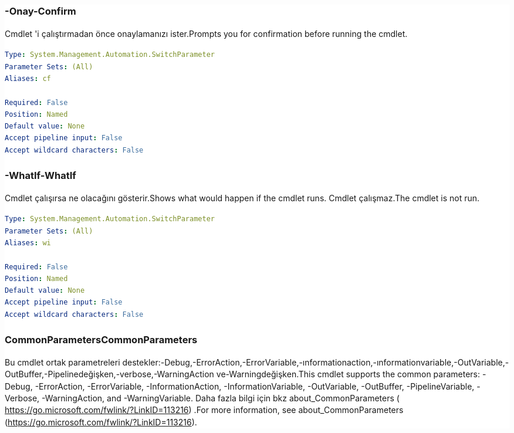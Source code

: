 ### <span data-ttu-id="e9b64-138">-Onay</span><span class="sxs-lookup"><span data-stu-id="e9b64-138">-Confirm</span></span>
<span data-ttu-id="e9b64-139">Cmdlet 'i çalıştırmadan önce onaylamanızı ister.</span><span class="sxs-lookup"><span data-stu-id="e9b64-139">Prompts you for confirmation before running the cmdlet.</span></span>

```yaml
Type: System.Management.Automation.SwitchParameter
Parameter Sets: (All)
Aliases: cf

Required: False
Position: Named
Default value: None
Accept pipeline input: False
Accept wildcard characters: False
```

### <span data-ttu-id="e9b64-140">-WhatIf</span><span class="sxs-lookup"><span data-stu-id="e9b64-140">-WhatIf</span></span>
<span data-ttu-id="e9b64-141">Cmdlet çalışırsa ne olacağını gösterir.</span><span class="sxs-lookup"><span data-stu-id="e9b64-141">Shows what would happen if the cmdlet runs.</span></span> <span data-ttu-id="e9b64-142">Cmdlet çalışmaz.</span><span class="sxs-lookup"><span data-stu-id="e9b64-142">The cmdlet is not run.</span></span>

```yaml
Type: System.Management.Automation.SwitchParameter
Parameter Sets: (All)
Aliases: wi

Required: False
Position: Named
Default value: None
Accept pipeline input: False
Accept wildcard characters: False
```

### <span data-ttu-id="e9b64-143">CommonParameters</span><span class="sxs-lookup"><span data-stu-id="e9b64-143">CommonParameters</span></span>
<span data-ttu-id="e9b64-144">Bu cmdlet ortak parametreleri destekler:-Debug,-ErrorAction,-ErrorVariable,-ınformationaction,-ınformationvariable,-OutVariable,-OutBuffer,-Pipelinedeğişken,-verbose,-WarningAction ve-Warningdeğişken.</span><span class="sxs-lookup"><span data-stu-id="e9b64-144">This cmdlet supports the common parameters: -Debug, -ErrorAction, -ErrorVariable, -InformationAction, -InformationVariable, -OutVariable, -OutBuffer, -PipelineVariable, -Verbose, -WarningAction, and -WarningVariable.</span></span> <span data-ttu-id="e9b64-145">Daha fazla bilgi için bkz about_CommonParameters ( https://go.microsoft.com/fwlink/?LinkID=113216) .</span><span class="sxs-lookup"><span data-stu-id="e9b64-145">For more information, see about_CommonParameters (https://go.microsoft.com/fwlink/?LinkID=113216).</span></span>
